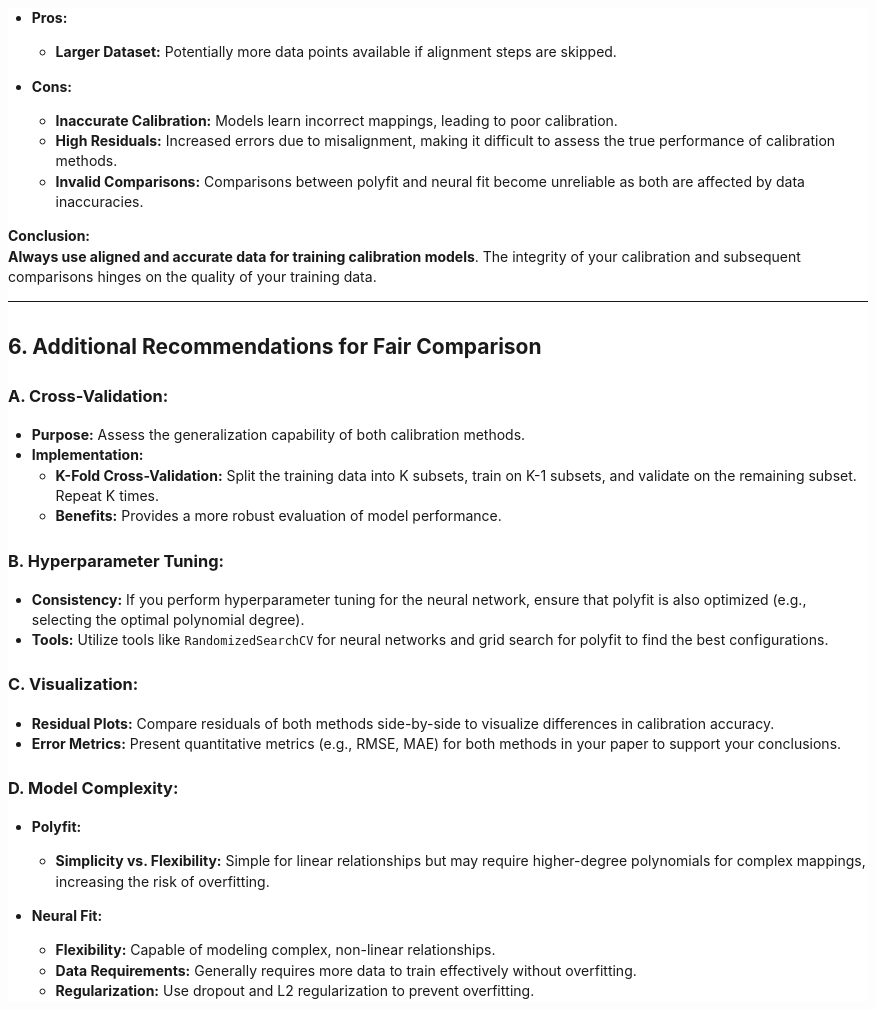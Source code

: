 - **Pros:**
    - **Larger Dataset:** Potentially more data points available if alignment steps are skipped.

- **Cons:**
    - **Inaccurate Calibration:** Models learn incorrect mappings, leading to poor calibration.
    - **High Residuals:** Increased errors due to misalignment, making it difficult to assess the true performance of calibration methods.
    - **Invalid Comparisons:** Comparisons between polyfit and neural fit become unreliable as both are affected by data inaccuracies.

**Conclusion:**  
**Always use aligned and accurate data for training calibration models**. The integrity of your calibration and subsequent comparisons
hinges on the quality of your training data.

---

## **6. Additional Recommendations for Fair Comparison**

### **A. Cross-Validation:**

- **Purpose:** Assess the generalization capability of both calibration methods.
- **Implementation:**
    - **K-Fold Cross-Validation:** Split the training data into K subsets, train on K-1 subsets, and validate on the remaining subset.
      Repeat K times.
    - **Benefits:** Provides a more robust evaluation of model performance.

### **B. Hyperparameter Tuning:**

- **Consistency:** If you perform hyperparameter tuning for the neural network, ensure that polyfit is also optimized (e.g., selecting the
  optimal polynomial degree).
- **Tools:** Utilize tools like `RandomizedSearchCV` for neural networks and grid search for polyfit to find the best configurations.

### **C. Visualization:**

- **Residual Plots:** Compare residuals of both methods side-by-side to visualize differences in calibration accuracy.
- **Error Metrics:** Present quantitative metrics (e.g., RMSE, MAE) for both methods in your paper to support your conclusions.

### **D. Model Complexity:**

- **Polyfit:**
    - **Simplicity vs. Flexibility:** Simple for linear relationships but may require higher-degree polynomials for complex mappings,
      increasing the risk of overfitting.

- **Neural Fit:**
    - **Flexibility:** Capable of modeling complex, non-linear relationships.
    - **Data Requirements:** Generally requires more data to train effectively without overfitting.
    - **Regularization:** Use dropout and L2 regularization to prevent overfitting.
